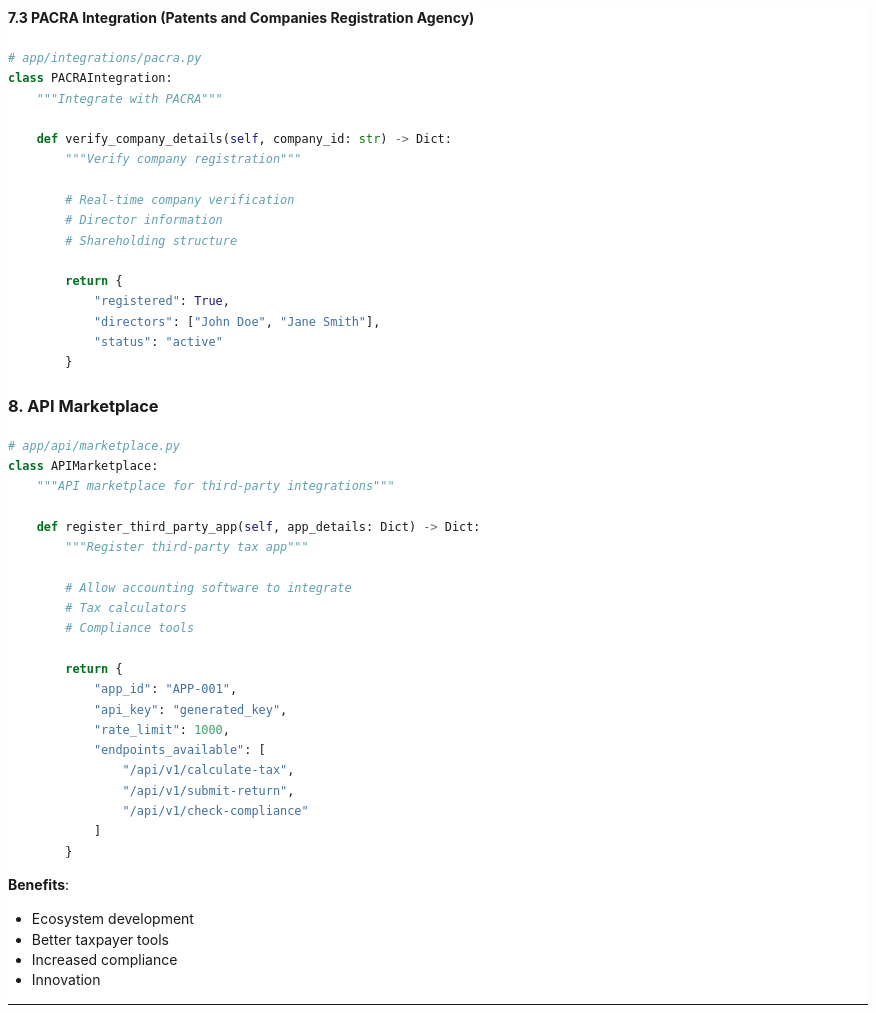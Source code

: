 #### 7.3 PACRA Integration (Patents and Companies Registration Agency)
```python
# app/integrations/pacra.py
class PACRAIntegration:
    """Integrate with PACRA"""
    
    def verify_company_details(self, company_id: str) -> Dict:
        """Verify company registration"""
        
        # Real-time company verification
        # Director information
        # Shareholding structure
        
        return {
            "registered": True,
            "directors": ["John Doe", "Jane Smith"],
            "status": "active"
        }
```

### 8. **API Marketplace**

```python
# app/api/marketplace.py
class APIMarketplace:
    """API marketplace for third-party integrations"""
    
    def register_third_party_app(self, app_details: Dict) -> Dict:
        """Register third-party tax app"""
        
        # Allow accounting software to integrate
        # Tax calculators
        # Compliance tools
        
        return {
            "app_id": "APP-001",
            "api_key": "generated_key",
            "rate_limit": 1000,
            "endpoints_available": [
                "/api/v1/calculate-tax",
                "/api/v1/submit-return",
                "/api/v1/check-compliance"
            ]
        }
```

**Benefits**:
- Ecosystem development
- Better taxpayer tools
- Increased compliance
- Innovation

---